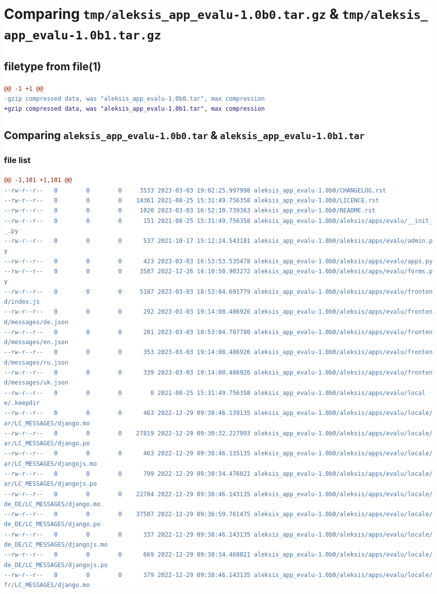 # Comparing `tmp/aleksis_app_evalu-1.0b0.tar.gz` & `tmp/aleksis_app_evalu-1.0b1.tar.gz`

## filetype from file(1)

```diff
@@ -1 +1 @@
-gzip compressed data, was "aleksis_app_evalu-1.0b0.tar", max compression
+gzip compressed data, was "aleksis_app_evalu-1.0b1.tar", max compression
```

## Comparing `aleksis_app_evalu-1.0b0.tar` & `aleksis_app_evalu-1.0b1.tar`

### file list

```diff
@@ -1,101 +1,101 @@
--rw-r--r--   0        0        0     3533 2023-03-03 19:02:25.997998 aleksis_app_evalu-1.0b0/CHANGELOG.rst
--rw-r--r--   0        0        0    14361 2021-08-25 15:31:49.756358 aleksis_app_evalu-1.0b0/LICENCE.rst
--rw-r--r--   0        0        0     1020 2023-03-03 16:52:10.739363 aleksis_app_evalu-1.0b0/README.rst
--rw-r--r--   0        0        0      151 2021-08-25 15:31:49.756358 aleksis_app_evalu-1.0b0/aleksis/apps/evalu/__init__.py
--rw-r--r--   0        0        0      537 2021-10-17 15:12:24.543181 aleksis_app_evalu-1.0b0/aleksis/apps/evalu/admin.py
--rw-r--r--   0        0        0      423 2023-03-03 16:53:53.535478 aleksis_app_evalu-1.0b0/aleksis/apps/evalu/apps.py
--rw-r--r--   0        0        0     3587 2022-12-26 14:10:50.903272 aleksis_app_evalu-1.0b0/aleksis/apps/evalu/forms.py
--rw-r--r--   0        0        0     5187 2023-03-03 18:53:04.691779 aleksis_app_evalu-1.0b0/aleksis/apps/evalu/frontend/index.js
--rw-r--r--   0        0        0      292 2023-03-03 19:14:08.486926 aleksis_app_evalu-1.0b0/aleksis/apps/evalu/frontend/messages/de.json
--rw-r--r--   0        0        0      281 2023-03-03 18:53:04.707780 aleksis_app_evalu-1.0b0/aleksis/apps/evalu/frontend/messages/en.json
--rw-r--r--   0        0        0      353 2023-03-03 19:14:08.486926 aleksis_app_evalu-1.0b0/aleksis/apps/evalu/frontend/messages/ru.json
--rw-r--r--   0        0        0      339 2023-03-03 19:14:08.486926 aleksis_app_evalu-1.0b0/aleksis/apps/evalu/frontend/messages/uk.json
--rw-r--r--   0        0        0        0 2021-08-25 15:31:49.756358 aleksis_app_evalu-1.0b0/aleksis/apps/evalu/locale/.keepdir
--rw-r--r--   0        0        0      463 2022-12-29 09:38:46.139135 aleksis_app_evalu-1.0b0/aleksis/apps/evalu/locale/ar/LC_MESSAGES/django.mo
--rw-r--r--   0        0        0    27819 2022-12-29 09:30:32.227993 aleksis_app_evalu-1.0b0/aleksis/apps/evalu/locale/ar/LC_MESSAGES/django.po
--rw-r--r--   0        0        0      463 2022-12-29 09:38:46.135135 aleksis_app_evalu-1.0b0/aleksis/apps/evalu/locale/ar/LC_MESSAGES/djangojs.mo
--rw-r--r--   0        0        0      799 2022-12-29 09:30:34.476021 aleksis_app_evalu-1.0b0/aleksis/apps/evalu/locale/ar/LC_MESSAGES/djangojs.po
--rw-r--r--   0        0        0    22784 2022-12-29 09:38:46.143135 aleksis_app_evalu-1.0b0/aleksis/apps/evalu/locale/de_DE/LC_MESSAGES/django.mo
--rw-r--r--   0        0        0    37507 2022-12-29 09:36:59.761475 aleksis_app_evalu-1.0b0/aleksis/apps/evalu/locale/de_DE/LC_MESSAGES/django.po
--rw-r--r--   0        0        0      337 2022-12-29 09:38:46.143135 aleksis_app_evalu-1.0b0/aleksis/apps/evalu/locale/de_DE/LC_MESSAGES/djangojs.mo
--rw-r--r--   0        0        0      669 2022-12-29 09:30:34.468021 aleksis_app_evalu-1.0b0/aleksis/apps/evalu/locale/de_DE/LC_MESSAGES/djangojs.po
--rw-r--r--   0        0        0      379 2022-12-29 09:38:46.143135 aleksis_app_evalu-1.0b0/aleksis/apps/evalu/locale/fr/LC_MESSAGES/django.mo
```